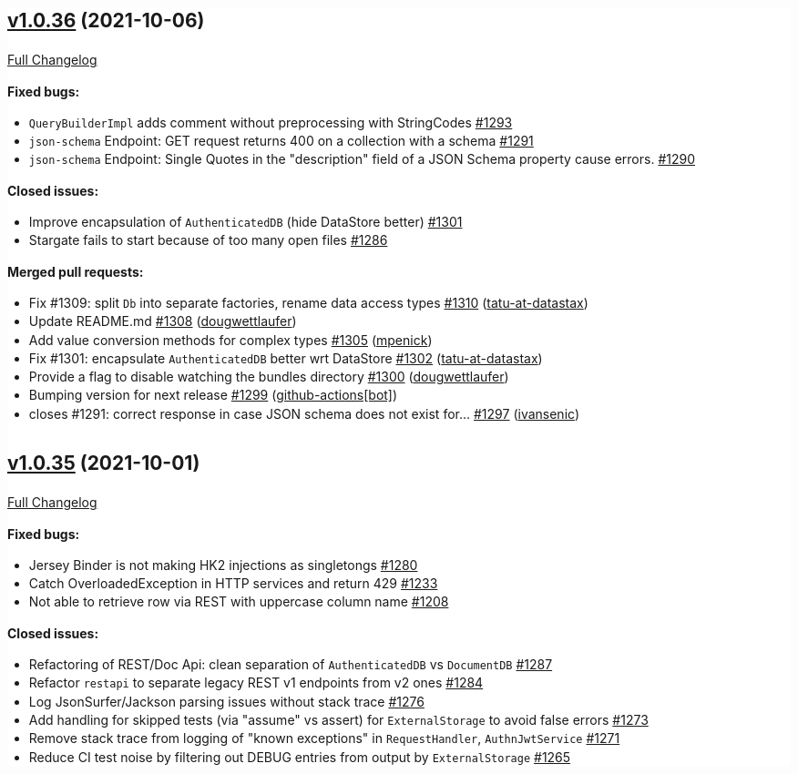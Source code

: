 ## [v1.0.36](https://github.com/stargate/stargate/tree/v1.0.36) (2021-10-06)

[Full Changelog](https://github.com/stargate/stargate/compare/v1.0.35...v1.0.36)

**Fixed bugs:**

- `QueryBuilderImpl` adds comment without preprocessing with StringCodes [\#1293](https://github.com/stargate/stargate/issues/1293)
- `json-schema` Endpoint: GET request returns 400 on a collection with a schema [\#1291](https://github.com/stargate/stargate/issues/1291)
- `json-schema` Endpoint: Single Quotes in the "description" field of a JSON Schema property cause errors. [\#1290](https://github.com/stargate/stargate/issues/1290)

**Closed issues:**

- Improve encapsulation of `AuthenticatedDB` \(hide DataStore better\) [\#1301](https://github.com/stargate/stargate/issues/1301)
- Stargate fails to start because of too many open files [\#1286](https://github.com/stargate/stargate/issues/1286)

**Merged pull requests:**

- Fix \#1309: split `Db` into separate factories, rename data access types [\#1310](https://github.com/stargate/stargate/pull/1310) ([tatu-at-datastax](https://github.com/tatu-at-datastax))
- Update README.md [\#1308](https://github.com/stargate/stargate/pull/1308) ([dougwettlaufer](https://github.com/dougwettlaufer))
- Add value conversion methods for complex types [\#1305](https://github.com/stargate/stargate/pull/1305) ([mpenick](https://github.com/mpenick))
- Fix \#1301: encapsulate `AuthenticatedDB` better wrt DataStore [\#1302](https://github.com/stargate/stargate/pull/1302) ([tatu-at-datastax](https://github.com/tatu-at-datastax))
- Provide a flag to disable watching the bundles directory [\#1300](https://github.com/stargate/stargate/pull/1300) ([dougwettlaufer](https://github.com/dougwettlaufer))
- Bumping version for next release [\#1299](https://github.com/stargate/stargate/pull/1299) ([github-actions[bot]](https://github.com/apps/github-actions))
- closes \#1291: correct response in case JSON schema does not exist for… [\#1297](https://github.com/stargate/stargate/pull/1297) ([ivansenic](https://github.com/ivansenic))

## [v1.0.35](https://github.com/stargate/stargate/tree/v1.0.35) (2021-10-01)

[Full Changelog](https://github.com/stargate/stargate/compare/v1.0.34...v1.0.35)

**Fixed bugs:**

- Jersey Binder is not making HK2 injections as singletongs [\#1280](https://github.com/stargate/stargate/issues/1280)
- Catch OverloadedException in HTTP services and return 429 [\#1233](https://github.com/stargate/stargate/issues/1233)
- Not able to retrieve row via REST with uppercase column name [\#1208](https://github.com/stargate/stargate/issues/1208)

**Closed issues:**

- Refactoring of REST/Doc Api: clean separation of `AuthenticatedDB` vs `DocumentDB` [\#1287](https://github.com/stargate/stargate/issues/1287)
- Refactor `restapi` to separate legacy REST v1 endpoints from v2 ones [\#1284](https://github.com/stargate/stargate/issues/1284)
- Log JsonSurfer/Jackson parsing issues without stack trace [\#1276](https://github.com/stargate/stargate/issues/1276)
- Add handling for skipped tests \(via "assume" vs assert\) for `ExternalStorage` to avoid false errors [\#1273](https://github.com/stargate/stargate/issues/1273)
- Remove stack trace from logging of "known exceptions" in `RequestHandler`, `AuthnJwtService` [\#1271](https://github.com/stargate/stargate/issues/1271)
- Reduce CI test noise by filtering out DEBUG entries from output by `ExternalStorage` [\#1265](https://github.com/stargate/stargate/issues/1265)